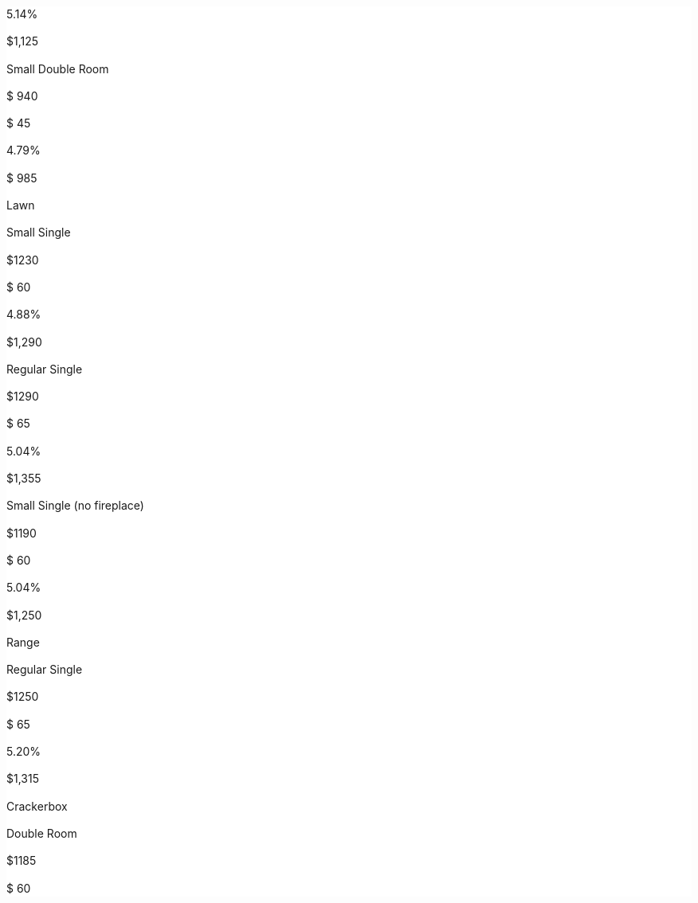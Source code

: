 5.14%

$1,125

Small Double Room

$ 940

$ 45

4.79%

$ 985

Lawn

Small Single

$1230

$ 60

4.88%

$1,290

Regular Single

$1290

$ 65

5.04%

$1,355

Small Single (no fireplace)

$1190

$ 60

5.04%

$1,250

Range

Regular Single

$1250

$ 65

5.20%

$1,315

Crackerbox

Double Room

$1185

$ 60
